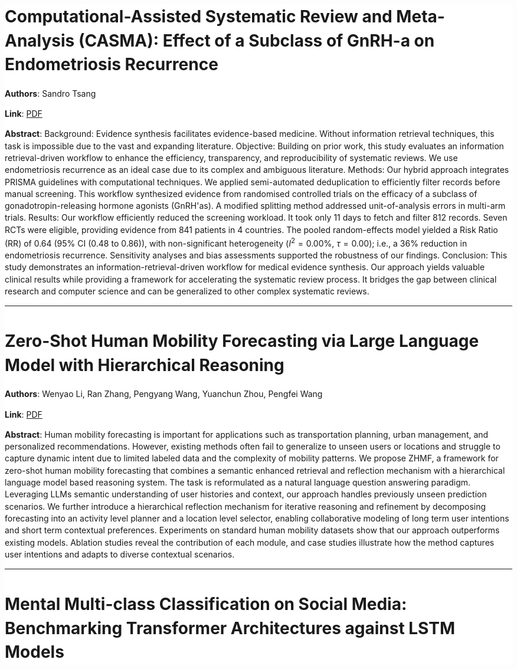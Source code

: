 # Computational-Assisted Systematic Review and Meta-Analysis (CASMA): Effect of a Subclass of GnRH-a on Endometriosis Recurrence 

**Authors**: Sandro Tsang  

**Link**: [PDF](https://arxiv.org/pdf/2509.16599)  

**Abstract**: Background: Evidence synthesis facilitates evidence-based medicine. Without information retrieval techniques, this task is impossible due to the vast and expanding literature. Objective: Building on prior work, this study evaluates an information retrieval-driven workflow to enhance the efficiency, transparency, and reproducibility of systematic reviews. We use endometriosis recurrence as an ideal case due to its complex and ambiguous literature. Methods: Our hybrid approach integrates PRISMA guidelines with computational techniques. We applied semi-automated deduplication to efficiently filter records before manual screening. This workflow synthesized evidence from randomised controlled trials on the efficacy of a subclass of gonadotropin-releasing hormone agonists (GnRH'as). A modified splitting method addressed unit-of-analysis errors in multi-arm trials. Results: Our workflow efficiently reduced the screening workload. It took only 11 days to fetch and filter 812 records. Seven RCTs were eligible, providing evidence from 841 patients in 4 countries. The pooled random-effects model yielded a Risk Ratio (RR) of 0.64 (95% CI (0.48 to 0.86)), with non-significant heterogeneity ($I^2=0.00\%$, $\tau=0.00$); i.e., a 36% reduction in endometriosis recurrence. Sensitivity analyses and bias assessments supported the robustness of our findings. Conclusion: This study demonstrates an information-retrieval-driven workflow for medical evidence synthesis. Our approach yields valuable clinical results while providing a framework for accelerating the systematic review process. It bridges the gap between clinical research and computer science and can be generalized to other complex systematic reviews. 

---
# Zero-Shot Human Mobility Forecasting via Large Language Model with Hierarchical Reasoning 

**Authors**: Wenyao Li, Ran Zhang, Pengyang Wang, Yuanchun Zhou, Pengfei Wang  

**Link**: [PDF](https://arxiv.org/pdf/2509.16578)  

**Abstract**: Human mobility forecasting is important for applications such as transportation planning, urban management, and personalized recommendations. However, existing methods often fail to generalize to unseen users or locations and struggle to capture dynamic intent due to limited labeled data and the complexity of mobility patterns. We propose ZHMF, a framework for zero-shot human mobility forecasting that combines a semantic enhanced retrieval and reflection mechanism with a hierarchical language model based reasoning system. The task is reformulated as a natural language question answering paradigm. Leveraging LLMs semantic understanding of user histories and context, our approach handles previously unseen prediction scenarios. We further introduce a hierarchical reflection mechanism for iterative reasoning and refinement by decomposing forecasting into an activity level planner and a location level selector, enabling collaborative modeling of long term user intentions and short term contextual preferences. Experiments on standard human mobility datasets show that our approach outperforms existing models. Ablation studies reveal the contribution of each module, and case studies illustrate how the method captures user intentions and adapts to diverse contextual scenarios. 

---
# Mental Multi-class Classification on Social Media: Benchmarking Transformer Architectures against LSTM Models 
